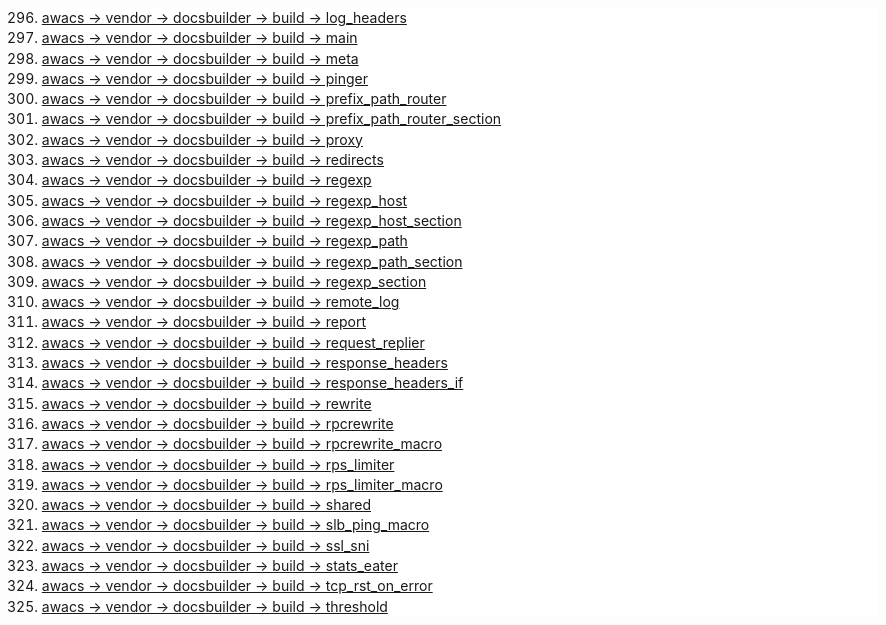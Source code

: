 296. [awacs -> vendor -> docsbuilder -> build -> log_headers](infra/awacs/vendor/docsbuilder/build/log_headers.md)
297. [awacs -> vendor -> docsbuilder -> build -> main](infra/awacs/vendor/docsbuilder/build/main.md)
298. [awacs -> vendor -> docsbuilder -> build -> meta](infra/awacs/vendor/docsbuilder/build/meta.md)
299. [awacs -> vendor -> docsbuilder -> build -> pinger](infra/awacs/vendor/docsbuilder/build/pinger.md)
300. [awacs -> vendor -> docsbuilder -> build -> prefix_path_router](infra/awacs/vendor/docsbuilder/build/prefix_path_router.md)
301. [awacs -> vendor -> docsbuilder -> build -> prefix_path_router_section](infra/awacs/vendor/docsbuilder/build/prefix_path_router_section.md)
302. [awacs -> vendor -> docsbuilder -> build -> proxy](infra/awacs/vendor/docsbuilder/build/proxy.md)
303. [awacs -> vendor -> docsbuilder -> build -> redirects](infra/awacs/vendor/docsbuilder/build/redirects.md)
304. [awacs -> vendor -> docsbuilder -> build -> regexp](infra/awacs/vendor/docsbuilder/build/regexp.md)
305. [awacs -> vendor -> docsbuilder -> build -> regexp_host](infra/awacs/vendor/docsbuilder/build/regexp_host.md)
306. [awacs -> vendor -> docsbuilder -> build -> regexp_host_section](infra/awacs/vendor/docsbuilder/build/regexp_host_section.md)
307. [awacs -> vendor -> docsbuilder -> build -> regexp_path](infra/awacs/vendor/docsbuilder/build/regexp_path.md)
308. [awacs -> vendor -> docsbuilder -> build -> regexp_path_section](infra/awacs/vendor/docsbuilder/build/regexp_path_section.md)
309. [awacs -> vendor -> docsbuilder -> build -> regexp_section](infra/awacs/vendor/docsbuilder/build/regexp_section.md)
310. [awacs -> vendor -> docsbuilder -> build -> remote_log](infra/awacs/vendor/docsbuilder/build/remote_log.md)
311. [awacs -> vendor -> docsbuilder -> build -> report](infra/awacs/vendor/docsbuilder/build/report.md)
312. [awacs -> vendor -> docsbuilder -> build -> request_replier](infra/awacs/vendor/docsbuilder/build/request_replier.md)
313. [awacs -> vendor -> docsbuilder -> build -> response_headers](infra/awacs/vendor/docsbuilder/build/response_headers.md)
314. [awacs -> vendor -> docsbuilder -> build -> response_headers_if](infra/awacs/vendor/docsbuilder/build/response_headers_if.md)
315. [awacs -> vendor -> docsbuilder -> build -> rewrite](infra/awacs/vendor/docsbuilder/build/rewrite.md)
316. [awacs -> vendor -> docsbuilder -> build -> rpcrewrite](infra/awacs/vendor/docsbuilder/build/rpcrewrite.md)
317. [awacs -> vendor -> docsbuilder -> build -> rpcrewrite_macro](infra/awacs/vendor/docsbuilder/build/rpcrewrite_macro.md)
318. [awacs -> vendor -> docsbuilder -> build -> rps_limiter](infra/awacs/vendor/docsbuilder/build/rps_limiter.md)
319. [awacs -> vendor -> docsbuilder -> build -> rps_limiter_macro](infra/awacs/vendor/docsbuilder/build/rps_limiter_macro.md)
320. [awacs -> vendor -> docsbuilder -> build -> shared](infra/awacs/vendor/docsbuilder/build/shared.md)
321. [awacs -> vendor -> docsbuilder -> build -> slb_ping_macro](infra/awacs/vendor/docsbuilder/build/slb_ping_macro.md)
322. [awacs -> vendor -> docsbuilder -> build -> ssl_sni](infra/awacs/vendor/docsbuilder/build/ssl_sni.md)
323. [awacs -> vendor -> docsbuilder -> build -> stats_eater](infra/awacs/vendor/docsbuilder/build/stats_eater.md)
324. [awacs -> vendor -> docsbuilder -> build -> tcp_rst_on_error](infra/awacs/vendor/docsbuilder/build/tcp_rst_on_error.md)
325. [awacs -> vendor -> docsbuilder -> build -> threshold](infra/awacs/vendor/docsbuilder/build/threshold.md)
